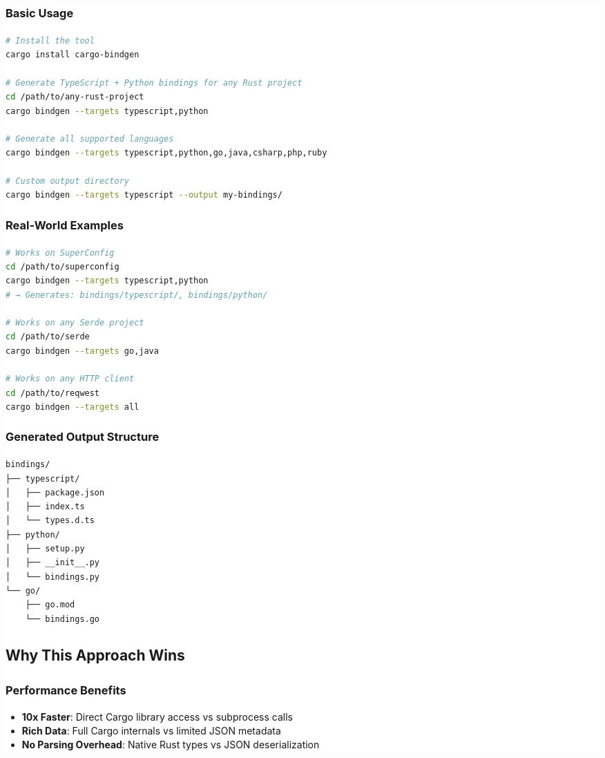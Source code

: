 ### Basic Usage
```bash
# Install the tool
cargo install cargo-bindgen

# Generate TypeScript + Python bindings for any Rust project
cd /path/to/any-rust-project
cargo bindgen --targets typescript,python

# Generate all supported languages
cargo bindgen --targets typescript,python,go,java,csharp,php,ruby

# Custom output directory
cargo bindgen --targets typescript --output my-bindings/
```

### Real-World Examples
```bash
# Works on SuperConfig
cd /path/to/superconfig
cargo bindgen --targets typescript,python
# → Generates: bindings/typescript/, bindings/python/

# Works on any Serde project
cd /path/to/serde
cargo bindgen --targets go,java

# Works on any HTTP client
cd /path/to/reqwest
cargo bindgen --targets all
```

### Generated Output Structure
```
bindings/
├── typescript/
│   ├── package.json
│   ├── index.ts
│   └── types.d.ts
├── python/
│   ├── setup.py
│   ├── __init__.py
│   └── bindings.py
└── go/
    ├── go.mod
    └── bindings.go
```

## Why This Approach Wins

### Performance Benefits
- **10x Faster**: Direct Cargo library access vs subprocess calls
- **Rich Data**: Full Cargo internals vs limited JSON metadata
- **No Parsing Overhead**: Native Rust types vs JSON deserialization
